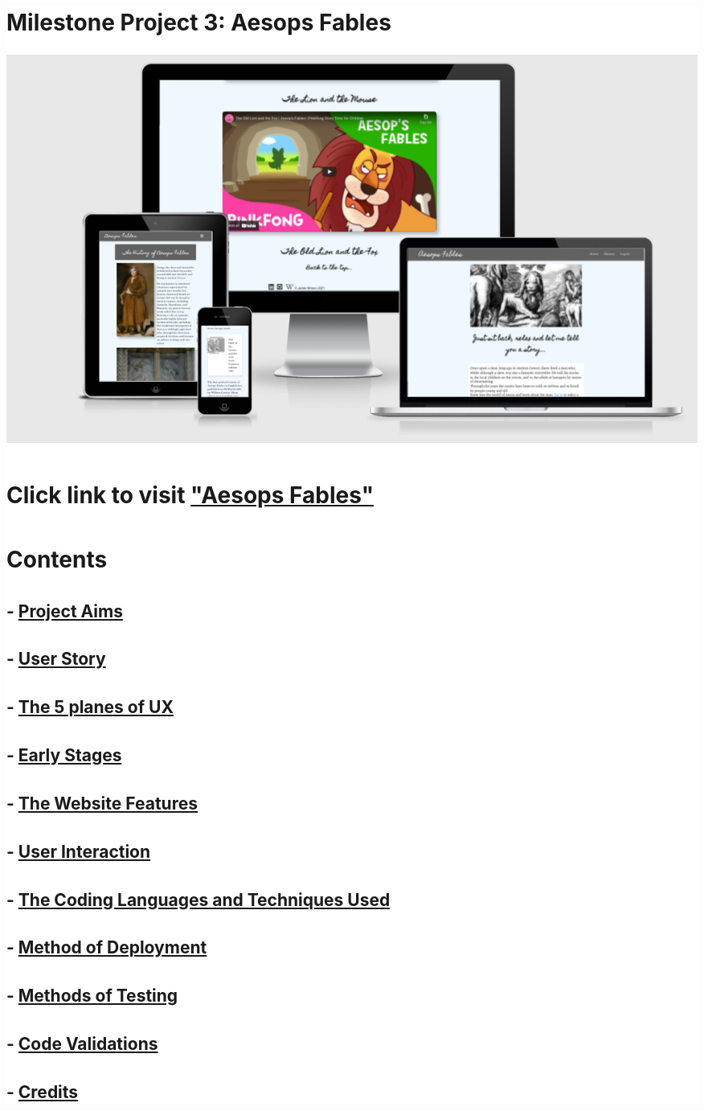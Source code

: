 # Milestone Project 3: Aesops Fables

![site screenshot](documentation/readmeimages/amiresponsive.png)
 

# Click link to visit ["Aesops Fables"](https://aesops-fables-ms3.herokuapp.com/)

# Contents

## - [Project Aims](#aim-of-the-project)
## - [User Story](#user-story)
## - [The 5 planes of UX](#the-5-planes-of-ux)
## - [Early Stages](#early-stages)
## - [The Website Features](#the-website-features)
## - [User Interaction](#user-interaction)
## - [The Coding Languages and Techniques Used](#the-coding-languages-and-techniques-used)
## - [Method of Deployment](#method-of-deployment)
## - [Methods of Testing](#methods-of-testing)
## - [Code Validations](#code-validations)
## - [Credits](#credits)
